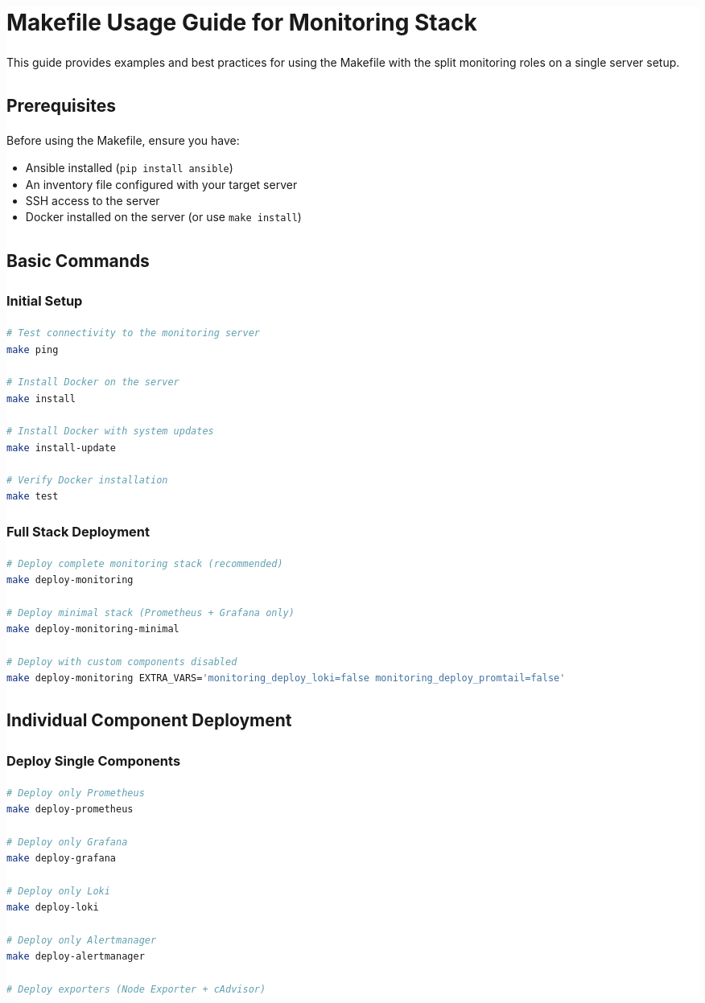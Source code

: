 # Makefile Usage Guide for Monitoring Stack

This guide provides examples and best practices for using the Makefile with the split monitoring roles on a single server setup.

## Prerequisites

Before using the Makefile, ensure you have:

- Ansible installed (`pip install ansible`)
- An inventory file configured with your target server
- SSH access to the server
- Docker installed on the server (or use `make install`)

## Basic Commands

### Initial Setup

```bash
# Test connectivity to the monitoring server
make ping

# Install Docker on the server
make install

# Install Docker with system updates
make install-update

# Verify Docker installation
make test
```

### Full Stack Deployment

```bash
# Deploy complete monitoring stack (recommended)
make deploy-monitoring

# Deploy minimal stack (Prometheus + Grafana only)
make deploy-monitoring-minimal

# Deploy with custom components disabled
make deploy-monitoring EXTRA_VARS='monitoring_deploy_loki=false monitoring_deploy_promtail=false'
```

## Individual Component Deployment

### Deploy Single Components

```bash
# Deploy only Prometheus
make deploy-prometheus

# Deploy only Grafana
make deploy-grafana

# Deploy only Loki
make deploy-loki

# Deploy only Alertmanager
make deploy-alertmanager

# Deploy exporters (Node Exporter + cAdvisor)
```